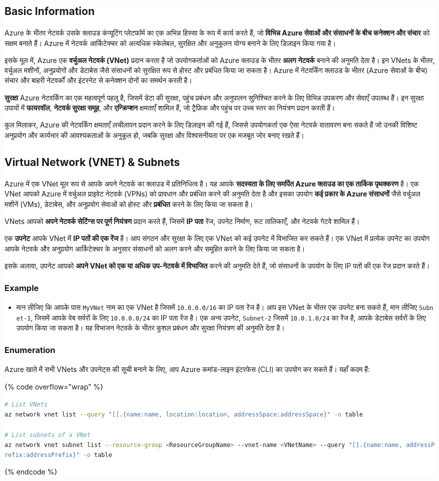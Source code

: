## Basic Information

Azure के भीतर नेटवर्क उसके क्लाउड कंप्यूटिंग प्लेटफॉर्म का एक अभिन्न हिस्सा के रूप में कार्य करते हैं, जो **विभिन्न Azure सेवाओं और संसाधनों के बीच कनेक्शन और संचार** को सक्षम बनाते हैं। Azure में नेटवर्क आर्किटेक्चर को अत्यधिक स्केलेबल, सुरक्षित और अनुकूलन योग्य बनाने के लिए डिज़ाइन किया गया है।

इसके मूल में, Azure एक **वर्चुअल नेटवर्क (VNet)** प्रदान करता है जो उपयोगकर्ताओं को Azure क्लाउड के भीतर **अलग** **नेटवर्क** बनाने की अनुमति देता है। इन VNets के भीतर, वर्चुअल मशीनों, अनुप्रयोगों और डेटाबेस जैसे संसाधनों को सुरक्षित रूप से होस्ट और प्रबंधित किया जा सकता है। Azure में नेटवर्किंग क्लाउड के भीतर (Azure सेवाओं के बीच) संचार और बाहरी नेटवर्कों और इंटरनेट से कनेक्शन दोनों का समर्थन करती है।

**सुरक्षा** Azure नेटवर्किंग का एक महत्वपूर्ण पहलू है, जिसमें डेटा की सुरक्षा, पहुंच प्रबंधन और अनुपालन सुनिश्चित करने के लिए विभिन्न उपकरण और सेवाएँ उपलब्ध हैं। इन सुरक्षा उपायों में **फायरवॉल**, **नेटवर्क सुरक्षा समूह**, और **एन्क्रिप्शन** क्षमताएँ शामिल हैं, जो ट्रैफ़िक और पहुंच पर उच्च स्तर का नियंत्रण प्रदान करती हैं।

कुल मिलाकर, Azure की नेटवर्किंग क्षमताएँ लचीलापन प्रदान करने के लिए डिज़ाइन की गई हैं, जिससे उपयोगकर्ता एक ऐसा नेटवर्क वातावरण बना सकते हैं जो उनकी विशिष्ट अनुप्रयोग और कार्यभार की आवश्यकताओं के अनुकूल हो, जबकि सुरक्षा और विश्वसनीयता पर एक मजबूत जोर बनाए रखते हैं।

## Virtual Network (VNET) & Subnets

Azure में एक VNet मूल रूप से आपके अपने नेटवर्क का क्लाउड में प्रतिनिधित्व है। यह आपके **सदस्यता के लिए समर्पित Azure क्लाउड का एक तार्किक पृथक्करण** है। एक VNet आपको Azure में वर्चुअल प्राइवेट नेटवर्क (VPNs) को प्रावधान और प्रबंधित करने की अनुमति देता है और इसका उपयोग **कई प्रकार के Azure संसाधनों** जैसे वर्चुअल मशीनें (VMs), डेटाबेस, और अनुप्रयोग सेवाओं को होस्ट और **प्रबंधित** करने के लिए किया जा सकता है।

VNets आपको **अपने नेटवर्क सेटिंग्स पर पूर्ण नियंत्रण** प्रदान करते हैं, जिसमें **IP पता** रेंज, उपनेट निर्माण, रूट तालिकाएँ, और नेटवर्क गेटवे शामिल हैं।

एक **उपनेट** आपके VNet में **IP पतों की एक रेंज** है। आप संगठन और सुरक्षा के लिए एक VNet को कई उपनेट में विभाजित कर सकते हैं। एक VNet में प्रत्येक उपनेट का उपयोग आपके नेटवर्क और अनुप्रयोग आर्किटेक्चर के अनुसार संसाधनों को अलग करने और समूहित करने के लिए किया जा सकता है।

इसके अलावा, उपनेट आपको **अपने VNet को एक या अधिक उप-नेटवर्क में विभाजित** करने की अनुमति देते हैं, जो संसाधनों के उपयोग के लिए IP पतों की एक रेंज प्रदान करते हैं।

### **Example**

* मान लीजिए कि आपके पास `MyVNet` नाम का एक VNet है जिसमें `10.0.0.0/16` का IP पता रेंज है। आप इस VNet के भीतर एक उपनेट बना सकते हैं, मान लीजिए `Subnet-1`, जिसमें आपके वेब सर्वरों के लिए `10.0.0.0/24` का IP पता रेंज है। एक अन्य उपनेट, `Subnet-2` जिसमें `10.0.1.0/24` का रेंज है, आपके डेटाबेस सर्वरों के लिए उपयोग किया जा सकता है। यह विभाजन नेटवर्क के भीतर कुशल प्रबंधन और सुरक्षा नियंत्रण की अनुमति देता है।

### Enumeration

Azure खाते में सभी VNets और उपनेट्स की सूची बनाने के लिए, आप Azure कमांड-लाइन इंटरफेस (CLI) का उपयोग कर सकते हैं। यहाँ कदम हैं:

{% code overflow="wrap" %}
```bash
# List VNets
az network vnet list --query "[].{name:name, location:location, addressSpace:addressSpace}" -o table

# List subnets of a VNet
az network vnet subnet list --resource-group <ResourceGroupName> --vnet-name <VNetName> --query "[].{name:name, addressPrefix:addressPrefix}" -o table
```
{% endcode %}
